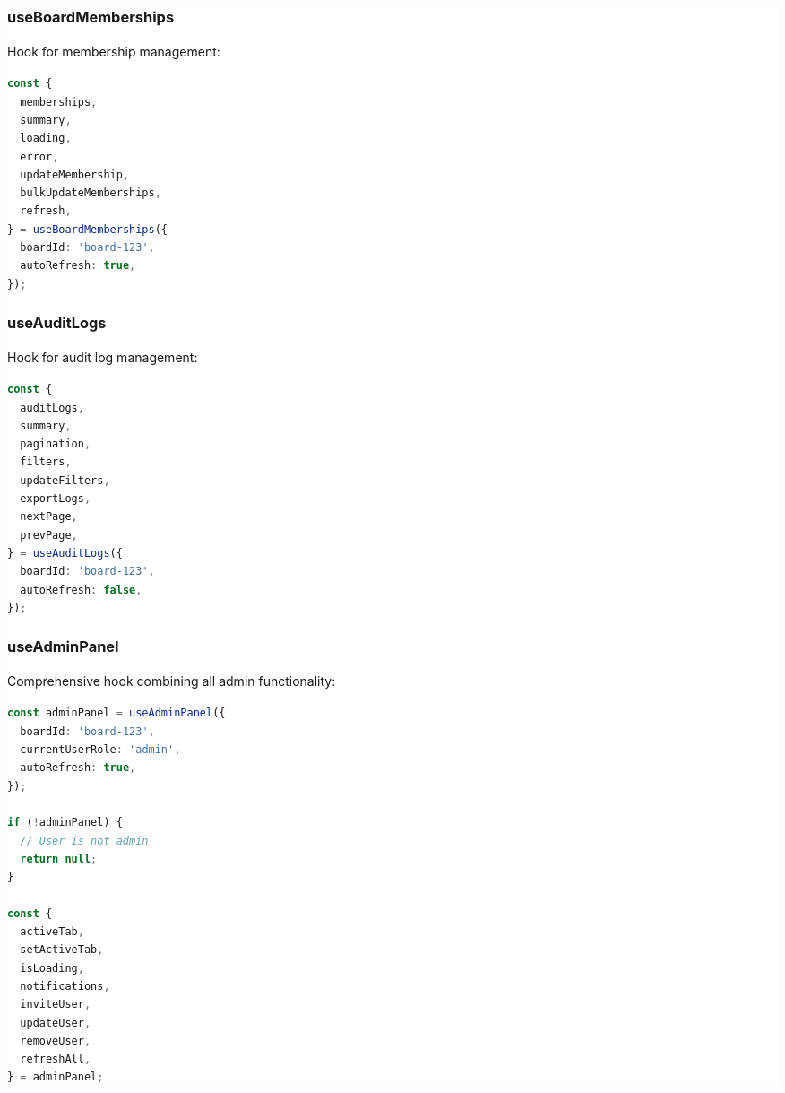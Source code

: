 ### useBoardMemberships
Hook for membership management:
```typescript
const {
  memberships,
  summary,
  loading,
  error,
  updateMembership,
  bulkUpdateMemberships,
  refresh,
} = useBoardMemberships({
  boardId: 'board-123',
  autoRefresh: true,
});
```

### useAuditLogs
Hook for audit log management:
```typescript
const {
  auditLogs,
  summary,
  pagination,
  filters,
  updateFilters,
  exportLogs,
  nextPage,
  prevPage,
} = useAuditLogs({
  boardId: 'board-123',
  autoRefresh: false,
});
```

### useAdminPanel
Comprehensive hook combining all admin functionality:
```typescript
const adminPanel = useAdminPanel({
  boardId: 'board-123',
  currentUserRole: 'admin',
  autoRefresh: true,
});

if (!adminPanel) {
  // User is not admin
  return null;
}

const {
  activeTab,
  setActiveTab,
  isLoading,
  notifications,
  inviteUser,
  updateUser,
  removeUser,
  refreshAll,
} = adminPanel;
```
